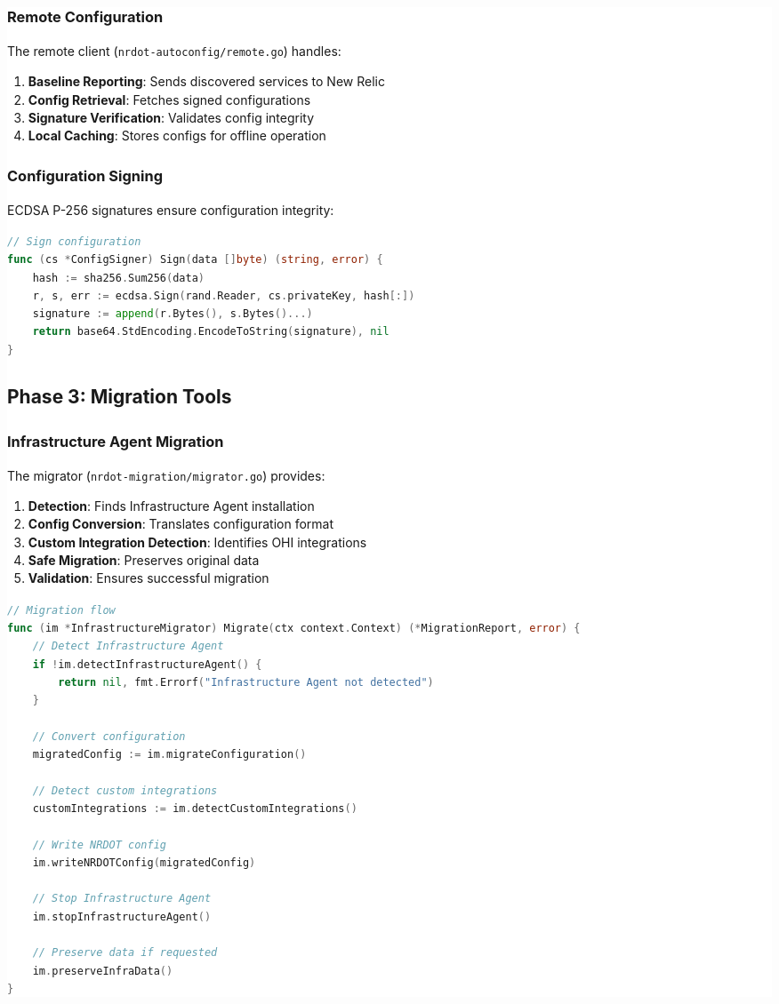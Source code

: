 ### Remote Configuration

The remote client (`nrdot-autoconfig/remote.go`) handles:

1. **Baseline Reporting**: Sends discovered services to New Relic
2. **Config Retrieval**: Fetches signed configurations
3. **Signature Verification**: Validates config integrity
4. **Local Caching**: Stores configs for offline operation

### Configuration Signing

ECDSA P-256 signatures ensure configuration integrity:

```go
// Sign configuration
func (cs *ConfigSigner) Sign(data []byte) (string, error) {
    hash := sha256.Sum256(data)
    r, s, err := ecdsa.Sign(rand.Reader, cs.privateKey, hash[:])
    signature := append(r.Bytes(), s.Bytes()...)
    return base64.StdEncoding.EncodeToString(signature), nil
}
```

## Phase 3: Migration Tools

### Infrastructure Agent Migration

The migrator (`nrdot-migration/migrator.go`) provides:

1. **Detection**: Finds Infrastructure Agent installation
2. **Config Conversion**: Translates configuration format
3. **Custom Integration Detection**: Identifies OHI integrations
4. **Safe Migration**: Preserves original data
5. **Validation**: Ensures successful migration

```go
// Migration flow
func (im *InfrastructureMigrator) Migrate(ctx context.Context) (*MigrationReport, error) {
    // Detect Infrastructure Agent
    if !im.detectInfrastructureAgent() {
        return nil, fmt.Errorf("Infrastructure Agent not detected")
    }
    
    // Convert configuration
    migratedConfig := im.migrateConfiguration()
    
    // Detect custom integrations
    customIntegrations := im.detectCustomIntegrations()
    
    // Write NRDOT config
    im.writeNRDOTConfig(migratedConfig)
    
    // Stop Infrastructure Agent
    im.stopInfrastructureAgent()
    
    // Preserve data if requested
    im.preserveInfraData()
}
```
